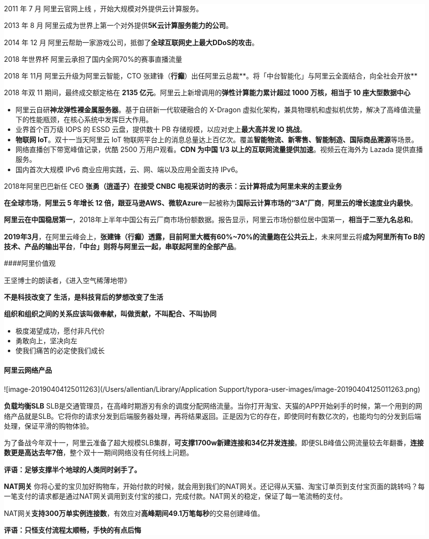 2011 年 7 月 阿里云官网上线 ，开始大规模对外提供云计算服务。

2013 年 8 月 阿里云成为世界上第一个对外提供**5K云计算服务能力的公司**。

2014 年 12 月 阿里云帮助一家游戏公司，抵御了**全球互联网史上最大DDoS的攻击**。

2018 年世界杯 阿里云承担了国内全网70%的赛事直播流量

2018 年 11月 阿里云升级为阿里云智能，CTO 张建锋（**行癫**）出任阿里云总裁**。将「中台智能化」与阿里云全面结合，向全社会开放**

2018 年双 11 期间，最终成交额定格在 **2135 亿元**。阿里云上新增调用的**弹性计算能力累计超过 1000 万核，相当于 10 座大型数据中心**

- 阿里云自研**神龙弹性裸金属服务器**。基于自研新一代软硬融合的 X-Dragon 虚拟化架构，兼具物理机和虚拟机优势，解决了高峰值流量下的性能瓶颈，在核心系统中发挥巨大作用。
- 业界首个百万级 IOPS 的 ESSD 云盘，提供数十 PB 存储规模，以应对史上**最大高并发 IO 挑战**。
- **物联网 IoT**。双十一当天阿里云 IoT 物联网平台上的消息总量达上百亿次。覆盖**智能物流、新零售、智能制造、国际商品溯源**等场景。
- 网络直播创下带宽峰值记录，优酷 2500 万用户观看。**CDN 为中国 1/3 以上的互联网流量提供加速**。视频云在海外为 Lazada 提供直播服务。
- 国内首次大规模 IPv6 商业应用实践，云、网、端以及应用全面支持 IPv6。

2018年阿里巴巴新任 CEO **张勇（逍遥子）在接受 CNBC 电视采访时的表示：云计算将成为阿里未来的主要业务**

**在全球市场**，**阿里云 5 年增长 12 倍，跟亚马逊AWS、微软Azure**一起被称为**国际云计算市场的“3A”厂商**，**阿里云的增长速度业内最快**。

**阿里云在中国稳居第一**，2018年上半年中国公有云厂商市场份额数据。报告显示，阿里云市场份额位居中国第一，**相当于二至九名总和**。

**2019年3月**，在阿里云峰会上，**张建锋（行癫）**透露，目前**阿里大概有60%~70%的流量跑在公共云上**，未来阿里云将**成为阿里所有To B的技术、产品的输出平台**，**「中台」则将与阿里云一起，串联起阿里的全部产品**。

####阿里价值观

王坚博士的朗读者，《进入空气稀薄地带》

**不是科技改变了 生活，是科技背后的梦想改变了生活**

**组织和组织之间的关系应该叫做奉献，叫做贡献，不叫配合、不叫协同**

- 极度渴望成功，愿付非凡代价
- 勇敢向上，坚决向左
- 使我们痛苦的必定使我们成长

#### 阿里云网络产品

![image-20190404125011263](/Users/allentian/Library/Application Support/typora-user-images/image-20190404125011263.png)

**负载均衡SLB**
SLB是交通管理员，在高峰时期游刃有余的调度分配网络流量。当你打开淘宝、天猫的APP开始剁手的时候，第一个用到的网络产品就是SLB。它将你的请求分发到后端服务器处理，再将结果返回。正是因为它的存在，即使同时有数亿次的，也能均匀的分发到后端处理，保证平滑的购物体验。

为了备战今年双十一，阿里云准备了超大规模SLB集群，**可支撑1700w新建连接和34亿并发连接**。即便SLB峰值公网流量较去年翻番，**连接数更是高达去年7倍**，整个双十一期间网络没有任何线上问题。

**评语：足够支撑半个地球的人类同时剁手了。**


**NAT网关**
你将心爱的宝贝加好购物车，开始付款的时候，就会用到我们的NAT网关。还记得从天猫、淘宝订单页到支付宝页面的跳转吗？每一笔支付的请求都是通过NAT网关调用到支付宝的接口，完成付款。NAT网关的稳定，保证了每一笔流畅的支付。

NAT网关**支持300万单实例连接数**，有效应对**高峰期间49.1万笔每秒**的交易创建峰值。

**评语：只怪支付流程太顺畅，手快的有点后悔**
